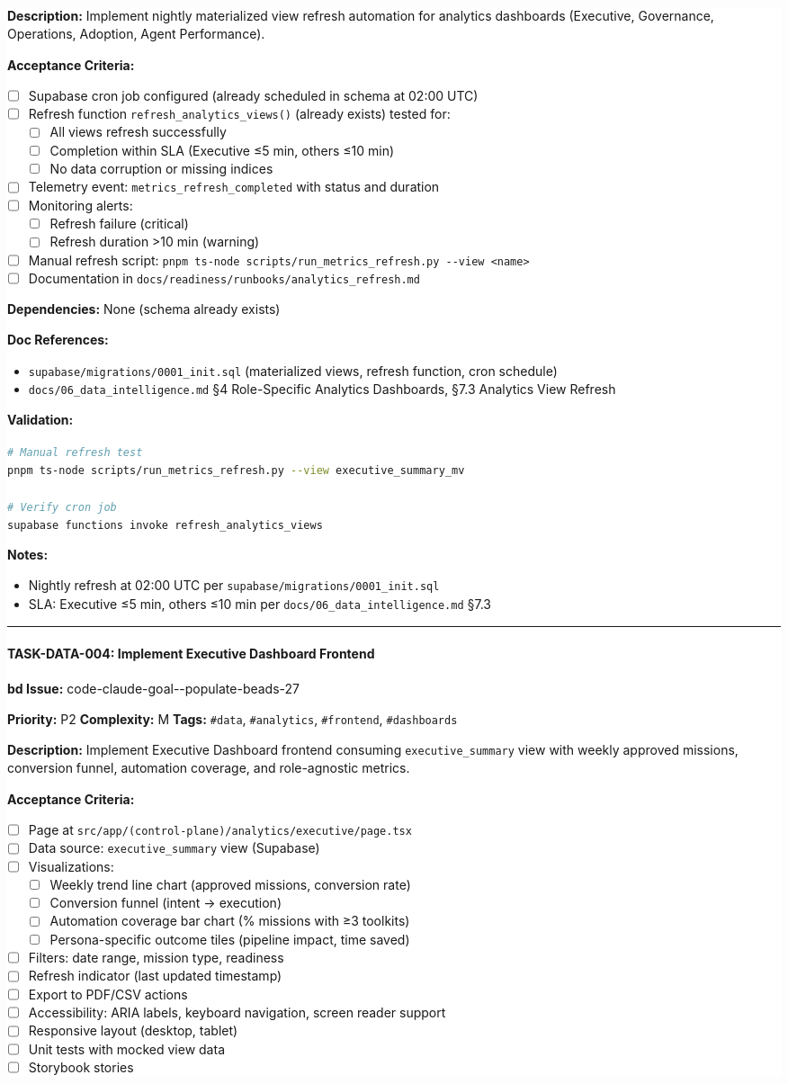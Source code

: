 **Description:**
Implement nightly materialized view refresh automation for analytics dashboards (Executive, Governance, Operations, Adoption, Agent Performance).

**Acceptance Criteria:**
- [ ] Supabase cron job configured (already scheduled in schema at 02:00 UTC)
- [ ] Refresh function `refresh_analytics_views()` (already exists) tested for:
  - [ ] All views refresh successfully
  - [ ] Completion within SLA (Executive ≤5 min, others ≤10 min)
  - [ ] No data corruption or missing indices
- [ ] Telemetry event: `metrics_refresh_completed` with status and duration
- [ ] Monitoring alerts:
  - [ ] Refresh failure (critical)
  - [ ] Refresh duration >10 min (warning)
- [ ] Manual refresh script: `pnpm ts-node scripts/run_metrics_refresh.py --view <name>`
- [ ] Documentation in `docs/readiness/runbooks/analytics_refresh.md`

**Dependencies:** None (schema already exists)

**Doc References:**
- `supabase/migrations/0001_init.sql` (materialized views, refresh function, cron schedule)
- `docs/06_data_intelligence.md` §4 Role-Specific Analytics Dashboards, §7.3 Analytics View Refresh

**Validation:**
```bash
# Manual refresh test
pnpm ts-node scripts/run_metrics_refresh.py --view executive_summary_mv

# Verify cron job
supabase functions invoke refresh_analytics_views
```

**Notes:**
- Nightly refresh at 02:00 UTC per `supabase/migrations/0001_init.sql`
- SLA: Executive ≤5 min, others ≤10 min per `docs/06_data_intelligence.md` §7.3

---

#### TASK-DATA-004: Implement Executive Dashboard Frontend

**bd Issue:** code-claude-goal--populate-beads-27

**Priority:** P2
**Complexity:** M
**Tags:** `#data`, `#analytics`, `#frontend`, `#dashboards`

**Description:**
Implement Executive Dashboard frontend consuming `executive_summary` view with weekly approved missions, conversion funnel, automation coverage, and role-agnostic metrics.

**Acceptance Criteria:**
- [ ] Page at `src/app/(control-plane)/analytics/executive/page.tsx`
- [ ] Data source: `executive_summary` view (Supabase)
- [ ] Visualizations:
  - [ ] Weekly trend line chart (approved missions, conversion rate)
  - [ ] Conversion funnel (intent → execution)
  - [ ] Automation coverage bar chart (% missions with ≥3 toolkits)
  - [ ] Persona-specific outcome tiles (pipeline impact, time saved)
- [ ] Filters: date range, mission type, readiness
- [ ] Refresh indicator (last updated timestamp)
- [ ] Export to PDF/CSV actions
- [ ] Accessibility: ARIA labels, keyboard navigation, screen reader support
- [ ] Responsive layout (desktop, tablet)
- [ ] Unit tests with mocked view data
- [ ] Storybook stories
